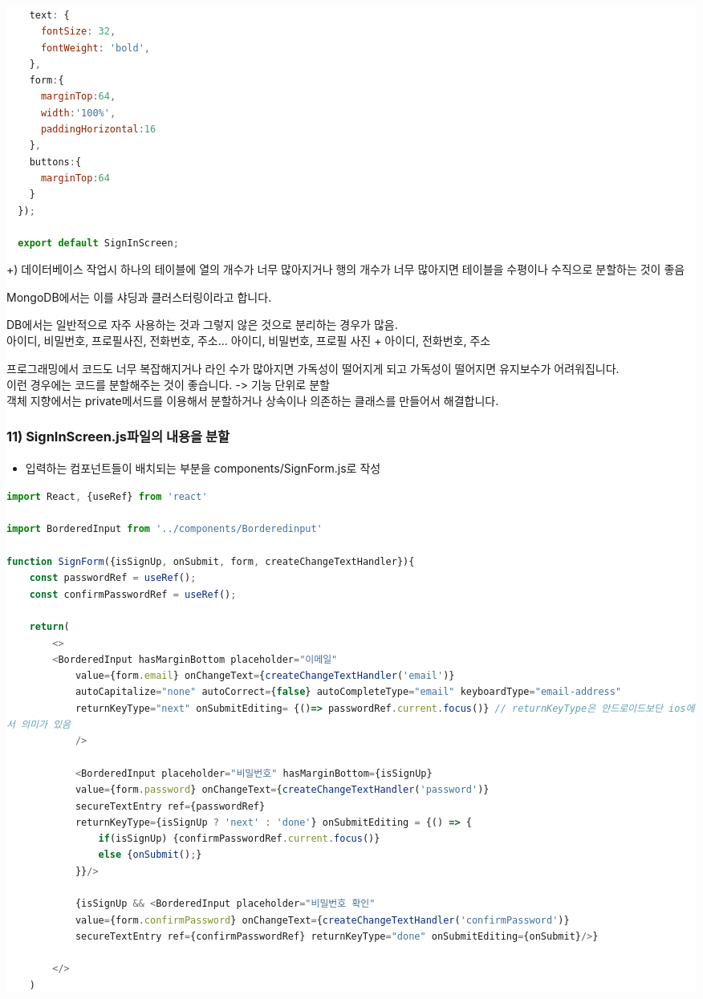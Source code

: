```javascript
    text: {
      fontSize: 32,
      fontWeight: 'bold',
    },
    form:{
      marginTop:64,
      width:'100%',
      paddingHorizontal:16
    },
    buttons:{
      marginTop:64
    }
  });
  
  export default SignInScreen;
```

+) 데이터베이스 작업시 하나의 테이블에 열의 개수가 너무 많아지거나 행의 개수가 너무 많아지면 테이블을 수평이나 수직으로 분할하는 것이 좋음

MongoDB에서는 이를 샤딩과 클러스터링이라고 합니다.  

DB에서는 일반적으로 자주 사용하는 것과 그렇지 않은 것으로 분리하는 경우가 많음.  
아이디, 비밀번호, 프로필사진, 전화번호, 주소...
아이디, 비밀번호, 프로필 사진 + 아이디, 전화번호, 주소

프로그래밍에서 코드도 너무 복잡해지거나 라인 수가 많아지면 가독성이 떨어지게 되고 가독성이 떨어지면 유지보수가 어려워집니다.  
이런 경우에는 코드를 분할해주는 것이 좋습니다. -> 기능 단위로 분할    
객체 지향에서는 private메서드를 이용해서 분할하거나 상속이나 의존하는 클래스를 만들어서 해결합니다.  

### 11) SignInScreen.js파일의 내용을 분할
* 입력하는 컴포넌트들이 배치되는 부분을 components/SignForm.js로 작성  
```javascript
import React, {useRef} from 'react'

import BorderedInput from '../components/Borderedinput'

function SignForm({isSignUp, onSubmit, form, createChangeTextHandler}){
    const passwordRef = useRef();
    const confirmPasswordRef = useRef();

    return(
        <>
        <BorderedInput hasMarginBottom placeholder="이메일"
            value={form.email} onChangeText={createChangeTextHandler('email')}
            autoCapitalize="none" autoCorrect={false} autoCompleteType="email" keyboardType="email-address"
            returnKeyType="next" onSubmitEditing= {()=> passwordRef.current.focus()} // returnKeyType은 안드로이드보단 ios에서 의미가 있음
            />

            <BorderedInput placeholder="비밀번호" hasMarginBottom={isSignUp}
            value={form.password} onChangeText={createChangeTextHandler('password')}
            secureTextEntry ref={passwordRef} 
            returnKeyType={isSignUp ? 'next' : 'done'} onSubmitEditing = {() => {
                if(isSignUp) {confirmPasswordRef.current.focus()} 
                else {onSubmit();}
            }}/>

            {isSignUp && <BorderedInput placeholder="비밀번호 확인" 
            value={form.confirmPassword} onChangeText={createChangeTextHandler('confirmPassword')} 
            secureTextEntry ref={confirmPasswordRef} returnKeyType="done" onSubmitEditing={onSubmit}/>}
            
        </>
    )
```